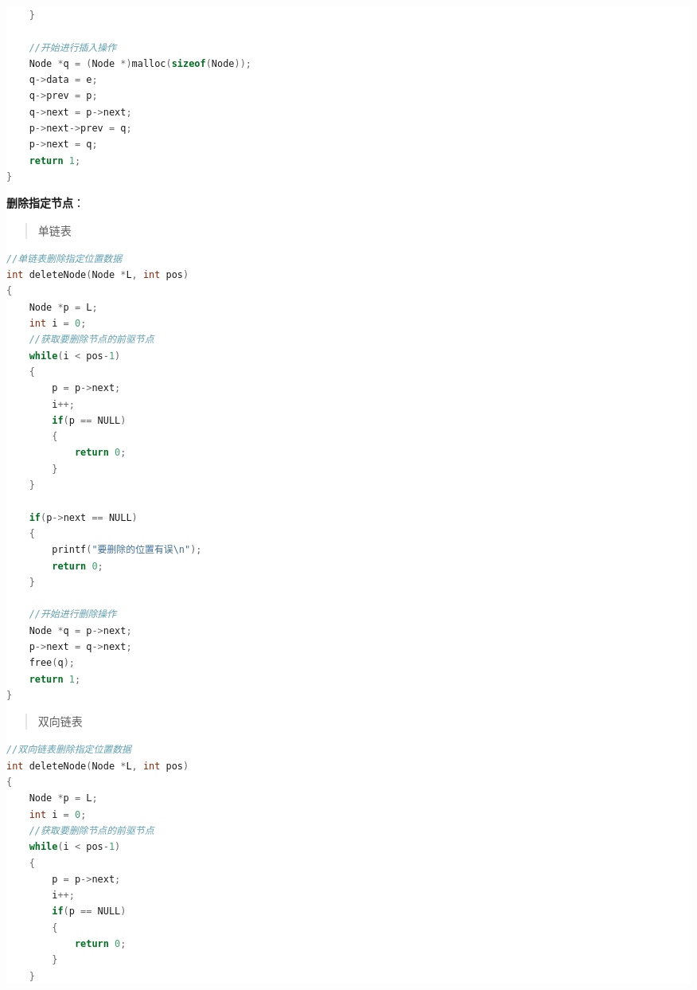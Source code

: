 ```c
    }

    //开始进行插入操作
    Node *q = (Node *)malloc(sizeof(Node));
    q->data = e;
    q->prev = p;
    q->next = p->next;
    p->next->prev = q;
    p->next = q;
    return 1;
}
```

**删除指定节点**：

> 单链表

```c
//单链表删除指定位置数据
int deleteNode(Node *L, int pos)
{
    Node *p = L;
    int i = 0;
    //获取要删除节点的前驱节点
    while(i < pos-1)
    {
        p = p->next;
        i++;
        if(p == NULL)
        {
            return 0;
        }
    }

    if(p->next == NULL)
    {
        printf("要删除的位置有误\n");
        return 0;
    }

    //开始进行删除操作
    Node *q = p->next;
    p->next = q->next;
    free(q);
    return 1;
}
```

> 双向链表

```c
//双向链表删除指定位置数据
int deleteNode(Node *L, int pos)
{
    Node *p = L;
    int i = 0;
    //获取要删除节点的前驱节点
    while(i < pos-1)
    {
        p = p->next;
        i++;
        if(p == NULL)
        {
            return 0;
        }
    }
```